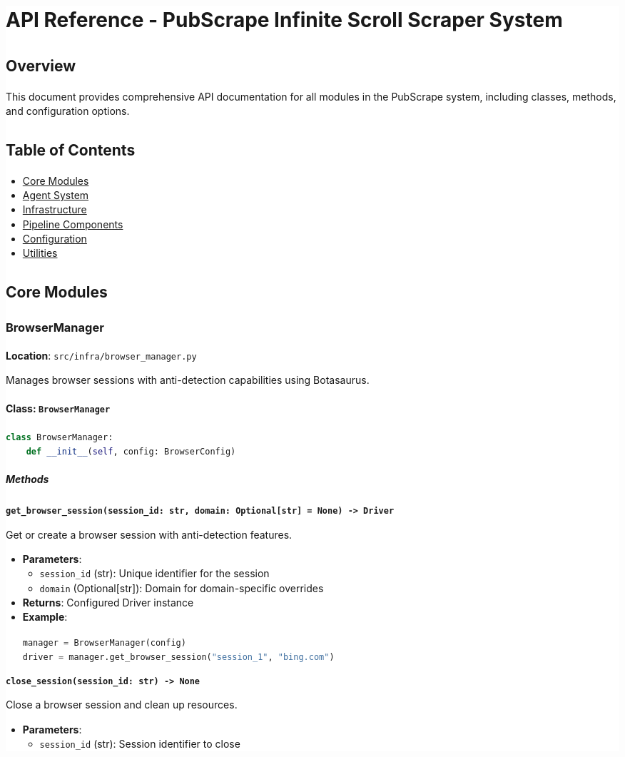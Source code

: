 # API Reference - PubScrape Infinite Scroll Scraper System

## Overview

This document provides comprehensive API documentation for all modules in the PubScrape system, including classes, methods, and configuration options.

## Table of Contents

- [Core Modules](#core-modules)
- [Agent System](#agent-system)
- [Infrastructure](#infrastructure)
- [Pipeline Components](#pipeline-components)
- [Configuration](#configuration)
- [Utilities](#utilities)

## Core Modules

### BrowserManager

**Location**: `src/infra/browser_manager.py`

Manages browser sessions with anti-detection capabilities using Botasaurus.

#### Class: `BrowserManager`

```python
class BrowserManager:
    def __init__(self, config: BrowserConfig)
```

##### Methods

**`get_browser_session(session_id: str, domain: Optional[str] = None) -> Driver`**

Get or create a browser session with anti-detection features.

- **Parameters**:
  - `session_id` (str): Unique identifier for the session
  - `domain` (Optional[str]): Domain for domain-specific overrides
- **Returns**: Configured Driver instance
- **Example**:
  ```python
  manager = BrowserManager(config)
  driver = manager.get_browser_session("session_1", "bing.com")
  ```

**`close_session(session_id: str) -> None`**

Close a browser session and clean up resources.

- **Parameters**:
  - `session_id` (str): Session identifier to close
